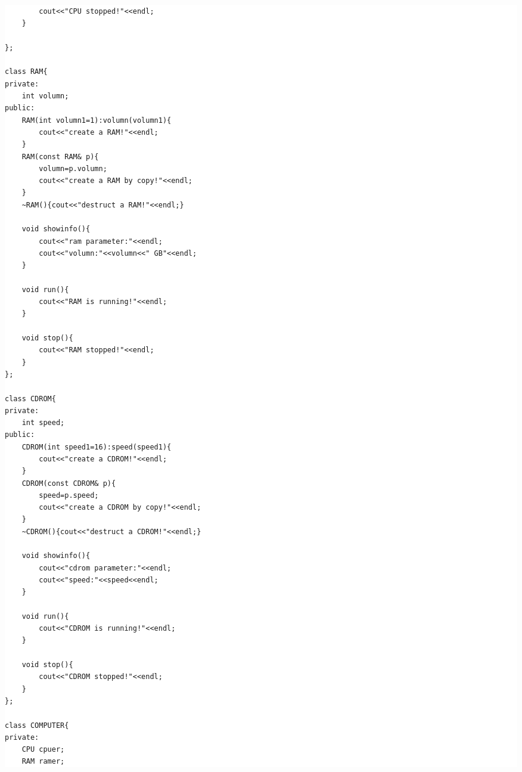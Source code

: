 ```
        cout<<"CPU stopped!"<<endl;
    }

};

class RAM{
private:
    int volumn;
public:
    RAM(int volumn1=1):volumn(volumn1){
        cout<<"create a RAM!"<<endl;
    }
    RAM(const RAM& p){
        volumn=p.volumn;
        cout<<"create a RAM by copy!"<<endl;
    }
    ~RAM(){cout<<"destruct a RAM!"<<endl;}

    void showinfo(){
        cout<<"ram parameter:"<<endl;
        cout<<"volumn:"<<volumn<<" GB"<<endl;
    }

    void run(){
        cout<<"RAM is running!"<<endl;
    }

    void stop(){
        cout<<"RAM stopped!"<<endl;
    }
};

class CDROM{
private:
    int speed;
public:
    CDROM(int speed1=16):speed(speed1){
        cout<<"create a CDROM!"<<endl;
    }
    CDROM(const CDROM& p){
        speed=p.speed;
        cout<<"create a CDROM by copy!"<<endl;
    }
    ~CDROM(){cout<<"destruct a CDROM!"<<endl;}

    void showinfo(){
        cout<<"cdrom parameter:"<<endl;
        cout<<"speed:"<<speed<<endl;
    }

    void run(){
        cout<<"CDROM is running!"<<endl;
    }

    void stop(){
        cout<<"CDROM stopped!"<<endl;
    }
};

class COMPUTER{
private:
    CPU cpuer;
    RAM ramer;
```